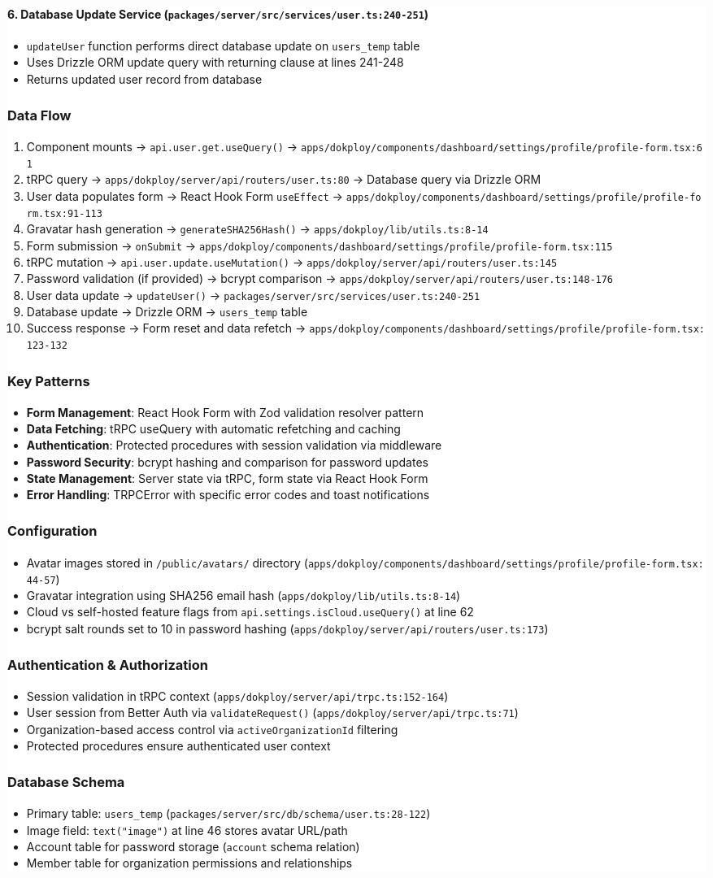 #### 6. Database Update Service (`packages/server/src/services/user.ts:240-251`)
- `updateUser` function performs direct database update on `users_temp` table
- Uses Drizzle ORM update query with returning clause at lines 241-248
- Returns updated user record from database

### Data Flow
1. Component mounts → `api.user.get.useQuery()` → `apps/dokploy/components/dashboard/settings/profile/profile-form.tsx:61`
2. tRPC query → `apps/dokploy/server/api/routers/user.ts:80` → Database query via Drizzle ORM
3. User data populates form → React Hook Form `useEffect` → `apps/dokploy/components/dashboard/settings/profile/profile-form.tsx:91-113`
4. Gravatar hash generation → `generateSHA256Hash()` → `apps/dokploy/lib/utils.ts:8-14`
5. Form submission → `onSubmit` → `apps/dokploy/components/dashboard/settings/profile/profile-form.tsx:115`
6. tRPC mutation → `api.user.update.useMutation()` → `apps/dokploy/server/api/routers/user.ts:145`
7. Password validation (if provided) → bcrypt comparison → `apps/dokploy/server/api/routers/user.ts:148-176`
8. User data update → `updateUser()` → `packages/server/src/services/user.ts:240-251`
9. Database update → Drizzle ORM → `users_temp` table
10. Success response → Form reset and data refetch → `apps/dokploy/components/dashboard/settings/profile/profile-form.tsx:123-132`

### Key Patterns
- **Form Management**: React Hook Form with Zod validation resolver pattern
- **Data Fetching**: tRPC useQuery with automatic refetching and caching
- **Authentication**: Protected procedures with session validation via middleware
- **Password Security**: bcrypt hashing and comparison for password updates
- **State Management**: Server state via tRPC, form state via React Hook Form
- **Error Handling**: TRPCError with specific error codes and toast notifications

### Configuration
- Avatar images stored in `/public/avatars/` directory (`apps/dokploy/components/dashboard/settings/profile/profile-form.tsx:44-57`)
- Gravatar integration using SHA256 email hash (`apps/dokploy/lib/utils.ts:8-14`)
- Cloud vs self-hosted feature flags from `api.settings.isCloud.useQuery()` at line 62
- bcrypt salt rounds set to 10 in password hashing (`apps/dokploy/server/api/routers/user.ts:173`)

### Authentication & Authorization
- Session validation in tRPC context (`apps/dokploy/server/api/trpc.ts:152-164`)
- User session from Better Auth via `validateRequest()` (`apps/dokploy/server/api/trpc.ts:71`)
- Organization-based access control via `activeOrganizationId` filtering
- Protected procedures ensure authenticated user context

### Database Schema
- Primary table: `users_temp` (`packages/server/src/db/schema/user.ts:28-122`)
- Image field: `text("image")` at line 46 stores avatar URL/path
- Account table for password storage (`account` schema relation)
- Member table for organization permissions and relationships
